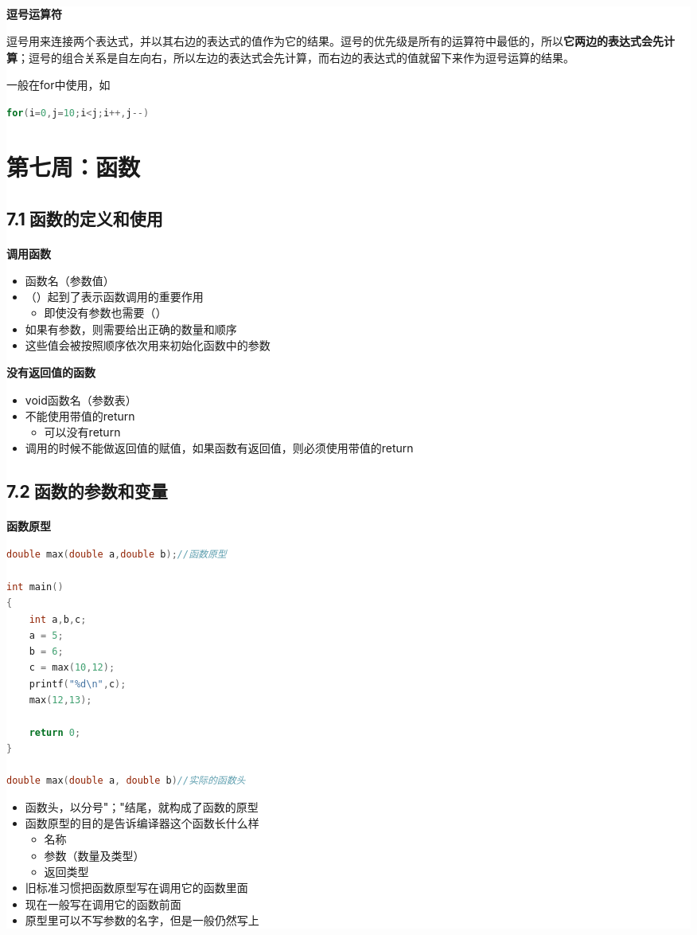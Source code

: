 **逗号运算符**

逗号用来连接两个表达式，并以其右边的表达式的值作为它的结果。逗号的优先级是所有的运算符中最低的，所以**它两边的表达式会先计算**；逗号的组合关系是自左向右，所以左边的表达式会先计算，而右边的表达式的值就留下来作为逗号运算的结果。

一般在for中使用，如

```C
for(i=0,j=10;i<j;i++,j--)
```

# 第七周：函数

## 7.1 函数的定义和使用

 **调用函数**

- 函数名（参数值）
- （）起到了表示函数调用的重要作用
  - 即使没有参数也需要（）
- 如果有参数，则需要给出正确的数量和顺序
- 这些值会被按照顺序依次用来初始化函数中的参数

**没有返回值的函数**

- void函数名（参数表）
- 不能使用带值的return
  - 可以没有return
- 调用的时候不能做返回值的赋值，如果函数有返回值，则必须使用带值的return

## 7.2 函数的参数和变量

**函数原型**

```C
double max(double a,double b);//函数原型

int main()
{
    int a,b,c;
    a = 5;
    b = 6;
    c = max(10,12);
    printf("%d\n",c);
    max(12,13);
    
    return 0;
}

double max(double a, double b)//实际的函数头
```

- 函数头，以分号"；"结尾，就构成了函数的原型
- 函数原型的目的是告诉编译器这个函数长什么样
  - 名称
  - 参数（数量及类型）
  - 返回类型
- 旧标准习惯把函数原型写在调用它的函数里面
- 现在一般写在调用它的函数前面
- 原型里可以不写参数的名字，但是一般仍然写上

